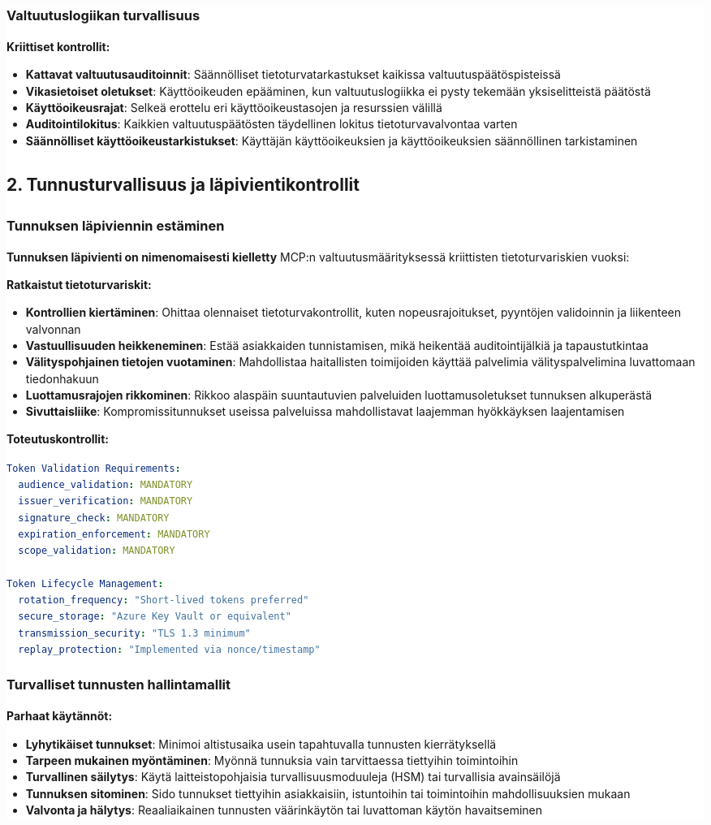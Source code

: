 ### **Valtuutuslogiikan turvallisuus**

**Kriittiset kontrollit:**
- **Kattavat valtuutusauditoinnit**: Säännölliset tietoturvatarkastukset kaikissa valtuutuspäätöspisteissä  
- **Vikasietoiset oletukset**: Käyttöoikeuden epääminen, kun valtuutuslogiikka ei pysty tekemään yksiselitteistä päätöstä  
- **Käyttöoikeusrajat**: Selkeä erottelu eri käyttöoikeustasojen ja resurssien välillä  
- **Auditointilokitus**: Kaikkien valtuutuspäätösten täydellinen lokitus tietoturvavalvontaa varten  
- **Säännölliset käyttöoikeustarkistukset**: Käyttäjän käyttöoikeuksien ja käyttöoikeuksien säännöllinen tarkistaminen  

## 2. **Tunnusturvallisuus ja läpivientikontrollit**

### **Tunnuksen läpiviennin estäminen**

**Tunnuksen läpivienti on nimenomaisesti kielletty** MCP:n valtuutusmäärityksessä kriittisten tietoturvariskien vuoksi:

**Ratkaistut tietoturvariskit:**
- **Kontrollien kiertäminen**: Ohittaa olennaiset tietoturvakontrollit, kuten nopeusrajoitukset, pyyntöjen validoinnin ja liikenteen valvonnan  
- **Vastuullisuuden heikkeneminen**: Estää asiakkaiden tunnistamisen, mikä heikentää auditointijälkiä ja tapaustutkintaa  
- **Välityspohjainen tietojen vuotaminen**: Mahdollistaa haitallisten toimijoiden käyttää palvelimia välityspalvelimina luvattomaan tiedonhakuun  
- **Luottamusrajojen rikkominen**: Rikkoo alaspäin suuntautuvien palveluiden luottamusoletukset tunnuksen alkuperästä  
- **Sivuttaisliike**: Kompromissitunnukset useissa palveluissa mahdollistavat laajemman hyökkäyksen laajentamisen  

**Toteutuskontrollit:**
```yaml
Token Validation Requirements:
  audience_validation: MANDATORY
  issuer_verification: MANDATORY  
  signature_check: MANDATORY
  expiration_enforcement: MANDATORY
  scope_validation: MANDATORY
  
Token Lifecycle Management:
  rotation_frequency: "Short-lived tokens preferred"
  secure_storage: "Azure Key Vault or equivalent"
  transmission_security: "TLS 1.3 minimum"
  replay_protection: "Implemented via nonce/timestamp"
```

### **Turvalliset tunnusten hallintamallit**

**Parhaat käytännöt:**
- **Lyhytikäiset tunnukset**: Minimoi altistusaika usein tapahtuvalla tunnusten kierrätyksellä  
- **Tarpeen mukainen myöntäminen**: Myönnä tunnuksia vain tarvittaessa tiettyihin toimintoihin  
- **Turvallinen säilytys**: Käytä laitteistopohjaisia turvallisuusmoduuleja (HSM) tai turvallisia avainsäilöjä  
- **Tunnuksen sitominen**: Sido tunnukset tiettyihin asiakkaisiin, istuntoihin tai toimintoihin mahdollisuuksien mukaan  
- **Valvonta ja hälytys**: Reaaliaikainen tunnusten väärinkäytön tai luvattoman käytön havaitseminen  
